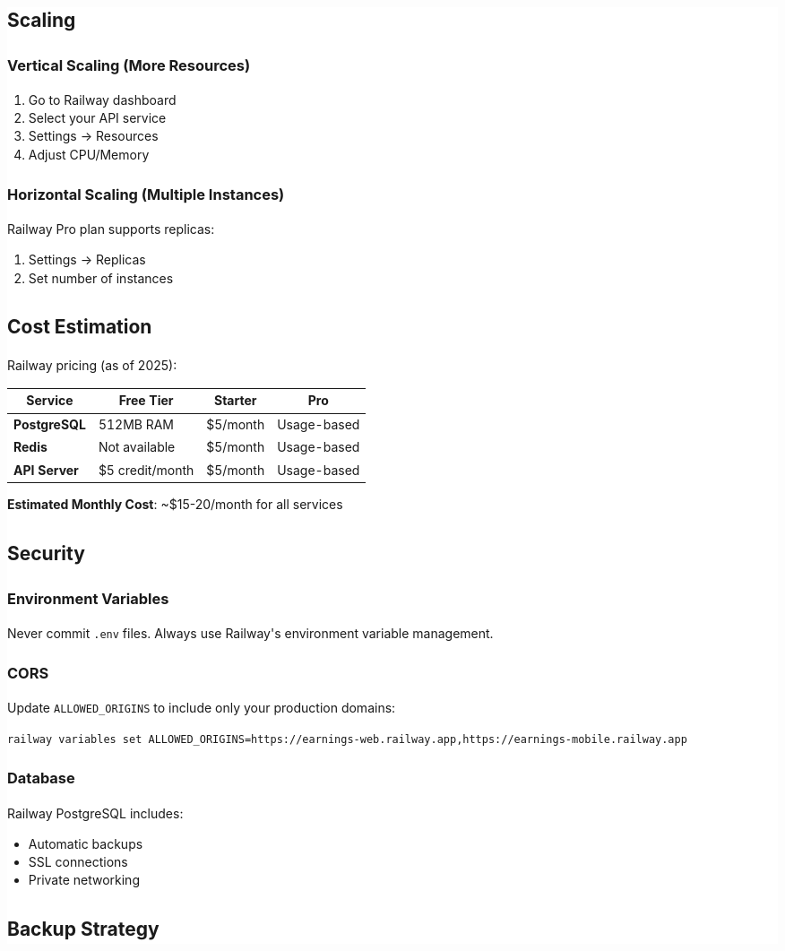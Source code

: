 ## Scaling

### Vertical Scaling (More Resources)

1. Go to Railway dashboard
2. Select your API service
3. Settings → Resources
4. Adjust CPU/Memory

### Horizontal Scaling (Multiple Instances)

Railway Pro plan supports replicas:
1. Settings → Replicas
2. Set number of instances

## Cost Estimation

Railway pricing (as of 2025):

| Service | Free Tier | Starter | Pro |
|---------|-----------|---------|-----|
| **PostgreSQL** | 512MB RAM | $5/month | Usage-based |
| **Redis** | Not available | $5/month | Usage-based |
| **API Server** | $5 credit/month | $5/month | Usage-based |

**Estimated Monthly Cost**: ~$15-20/month for all services

## Security

### Environment Variables

Never commit `.env` files. Always use Railway's environment variable management.

### CORS

Update `ALLOWED_ORIGINS` to include only your production domains:

```bash
railway variables set ALLOWED_ORIGINS=https://earnings-web.railway.app,https://earnings-mobile.railway.app
```

### Database

Railway PostgreSQL includes:
- Automatic backups
- SSL connections
- Private networking

## Backup Strategy
